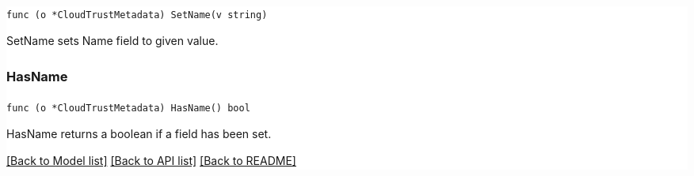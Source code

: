 `func (o *CloudTrustMetadata) SetName(v string)`

SetName sets Name field to given value.

### HasName

`func (o *CloudTrustMetadata) HasName() bool`

HasName returns a boolean if a field has been set.


[[Back to Model list]](../README.md#documentation-for-models) [[Back to API list]](../README.md#documentation-for-api-endpoints) [[Back to README]](../README.md)


